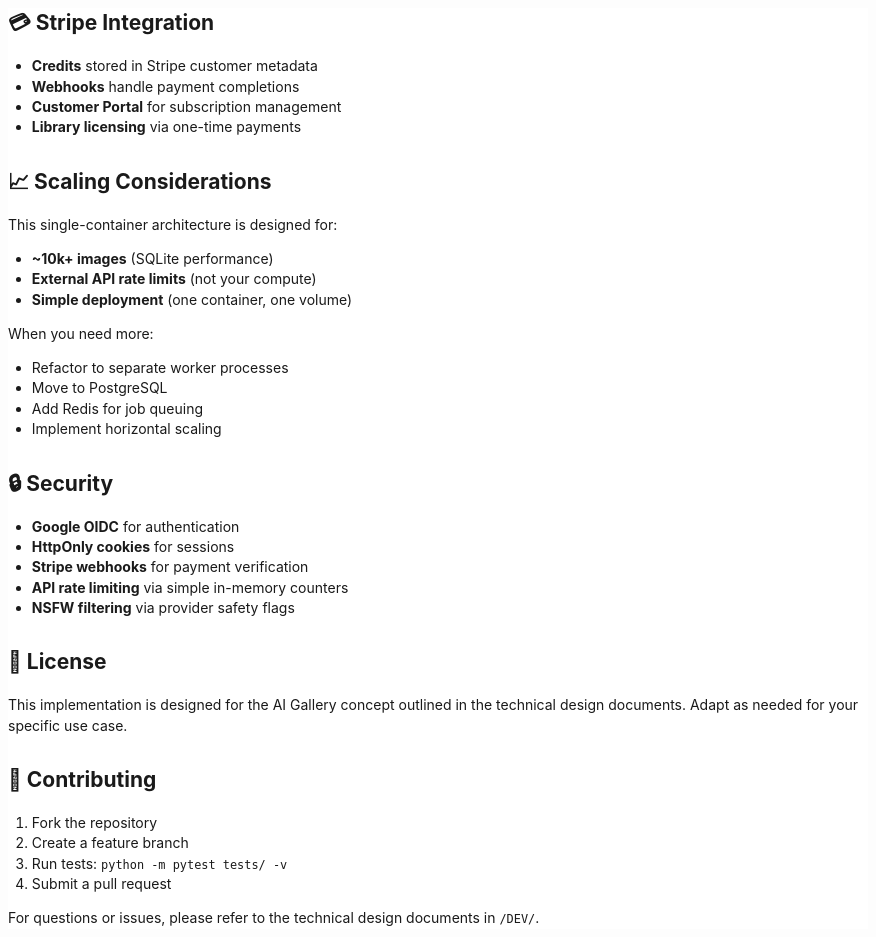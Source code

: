 ## 💳 Stripe Integration

- **Credits** stored in Stripe customer metadata
- **Webhooks** handle payment completions
- **Customer Portal** for subscription management
- **Library licensing** via one-time payments

## 📈 Scaling Considerations

This single-container architecture is designed for:
- **~10k+ images** (SQLite performance)
- **External API rate limits** (not your compute)
- **Simple deployment** (one container, one volume)

When you need more:
- Refactor to separate worker processes
- Move to PostgreSQL
- Add Redis for job queuing
- Implement horizontal scaling

## 🔒 Security

- **Google OIDC** for authentication
- **HttpOnly cookies** for sessions
- **Stripe webhooks** for payment verification
- **API rate limiting** via simple in-memory counters
- **NSFW filtering** via provider safety flags

## 📝 License

This implementation is designed for the AI Gallery concept outlined in the technical design documents. Adapt as needed for your specific use case.

## 🤝 Contributing

1. Fork the repository
2. Create a feature branch
3. Run tests: `python -m pytest tests/ -v`
4. Submit a pull request

For questions or issues, please refer to the technical design documents in `/DEV/`.